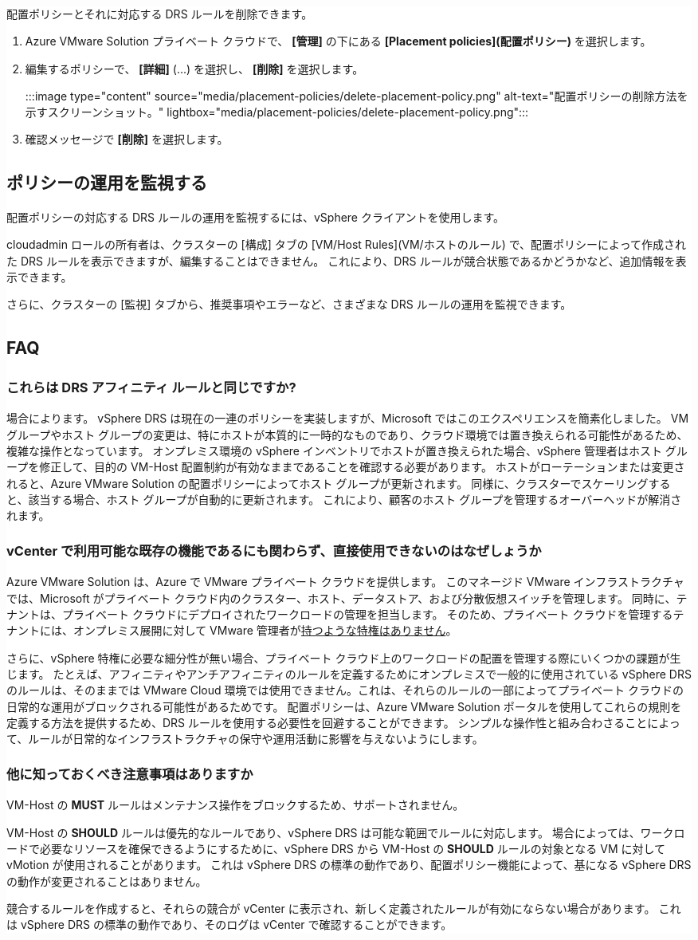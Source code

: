 配置ポリシーとそれに対応する DRS ルールを削除できます。 

1. Azure VMware Solution プライベート クラウドで、 **[管理]** の下にある **[Placement policies]\(配置ポリシー\)** を選択します。

1. 編集するポリシーで、 **[詳細]** (...) を選択し、 **[削除]** を選択します。

   :::image type="content" source="media/placement-policies/delete-placement-policy.png" alt-text="配置ポリシーの削除方法を示すスクリーンショット。" lightbox="media/placement-policies/delete-placement-policy.png":::

1. 確認メッセージで **[削除]** を選択します。



## <a name="monitor-the-operation-of-a-policy"></a>ポリシーの運用を監視する

配置ポリシーの対応する DRS ルールの運用を監視するには、vSphere クライアントを使用します。 

cloudadmin ロールの所有者は、クラスターの [構成] タブの [VM/Host Rules]\(VM/ホストのルール\) で、配置ポリシーによって作成された DRS ルールを表示できますが、編集することはできません。 これにより、DRS ルールが競合状態であるかどうかなど、追加情報を表示できます。

さらに、クラスターの [監視] タブから、推奨事項やエラーなど、さまざまな DRS ルールの運用を監視できます。


## <a name="faqs"></a>FAQ

### <a name="are-these-the-same-as-drs-affinity-rules"></a>これらは DRS アフィニティ ルールと同じですか?
場合によります。 vSphere DRS は現在の一連のポリシーを実装しますが、Microsoft ではこのエクスペリエンスを簡素化しました。 VM グループやホスト グループの変更は、特にホストが本質的に一時的なものであり、クラウド環境では置き換えられる可能性があるため、複雑な操作となっています。 オンプレミス環境の vSphere インベントリでホストが置き換えられた場合、vSphere 管理者はホスト グループを修正して、目的の VM-Host 配置制約が有効なままであることを確認する必要があります。 ホストがローテーションまたは変更されると、Azure VMware Solution の配置ポリシーによってホスト グループが更新されます。 同様に、クラスターでスケーリングすると、該当する場合、ホスト グループが自動的に更新されます。 これにより、顧客のホスト グループを管理するオーバーヘッドが解消されます。


### <a name="as-this-is-an-existing-functionality-available-in-vcenter-why-cant-i-use-it-directly"></a>vCenter で利用可能な既存の機能であるにも関わらず、直接使用できないのはなぜしょうか 

Azure VMware Solution は、Azure で VMware プライベート クラウドを提供します。 このマネージド VMware インフラストラクチャでは、Microsoft がプライベート クラウド内のクラスター、ホスト、データストア、および分散仮想スイッチを管理します。 同時に、テナントは、プライベート クラウドにデプロイされたワークロードの管理を担当します。 そのため、プライベート クラウドを管理するテナントには、オンプレミス展開に対して VMware 管理者が[持つような特権はありません](concepts-identity.md)。 

さらに、vSphere 特権に必要な細分性が無い場合、プライベート クラウド上のワークロードの配置を管理する際にいくつかの課題が生じます。 たとえば、アフィニティやアンチアフィニティのルールを定義するためにオンプレミスで一般的に使用されている vSphere DRS のルールは、そのままでは VMware Cloud 環境では使用できません。これは、それらのルールの一部によってプライベート クラウドの日常的な運用がブロックされる可能性があるためです。 配置ポリシーは、Azure VMware Solution ポータルを使用してこれらの規則を定義する方法を提供するため、DRS ルールを使用する必要性を回避することができます。 シンプルな操作性と組み合わさることによって、ルールが日常的なインフラストラクチャの保守や運用活動に影響を与えないようにします。 


###  <a name="what-caveats-should-i-know-about"></a>他に知っておくべき注意事項はありますか

VM-Host の **MUST** ルールはメンテナンス操作をブロックするため、サポートされません。 

VM-Host の **SHOULD** ルールは優先的なルールであり、vSphere DRS は可能な範囲でルールに対応します。 場合によっては、ワークロードで必要なリソースを確保できるようにするために、vSphere DRS から VM-Host の **SHOULD** ルールの対象となる VM に対して vMotion が使用されることがあります。 これは vSphere DRS の標準の動作であり、配置ポリシー機能によって、基になる vSphere DRS の動作が変更されることはありません。

競合するルールを作成すると、それらの競合が vCenter に表示され、新しく定義されたルールが有効にならない場合があります。 これは vSphere DRS の標準の動作であり、そのログは vCenter で確認することができます。
